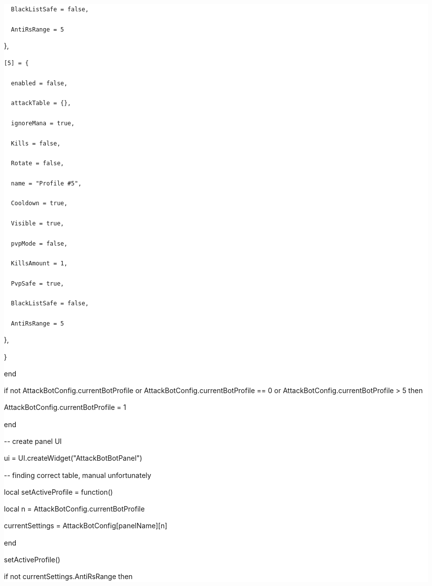      BlackListSafe = false,

      AntiRsRange = 5

},

    [5] = {

      enabled = false,

      attackTable = {},

      ignoreMana = true,

      Kills = false,

      Rotate = false,

      name = "Profile #5",

      Cooldown = true,

      Visible = true,

      pvpMode = false,

      KillsAmount = 1,

      PvpSafe = true,

      BlackListSafe = false,

      AntiRsRange = 5

},

}

end

if not AttackBotConfig.currentBotProfile or AttackBotConfig.currentBotProfile == 0 or AttackBotConfig.currentBotProfile > 5 then 

  AttackBotConfig.currentBotProfile = 1

end

-- create panel UI

ui = UI.createWidget("AttackBotBotPanel")

-- finding correct table, manual unfortunately

local setActiveProfile = function()

  local n = AttackBotConfig.currentBotProfile

  currentSettings = AttackBotConfig[panelName][n]

end

setActiveProfile()

if not currentSettings.AntiRsRange then
